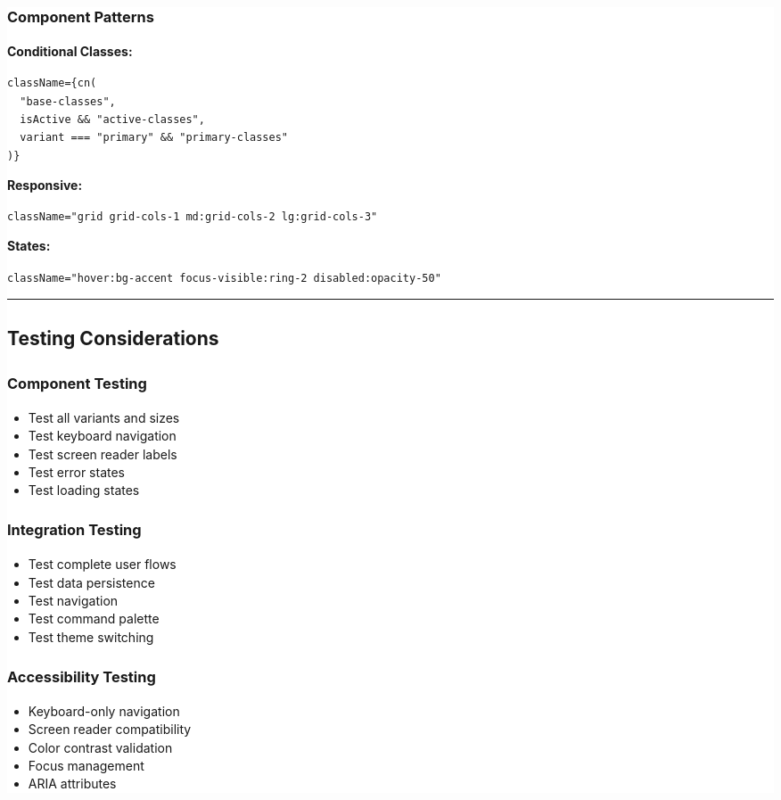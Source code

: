 ### Component Patterns

**Conditional Classes:**
```tsx
className={cn(
  "base-classes",
  isActive && "active-classes",
  variant === "primary" && "primary-classes"
)}
```

**Responsive:**
```tsx
className="grid grid-cols-1 md:grid-cols-2 lg:grid-cols-3"
```

**States:**
```tsx
className="hover:bg-accent focus-visible:ring-2 disabled:opacity-50"
```

---

## Testing Considerations

### Component Testing
- Test all variants and sizes
- Test keyboard navigation
- Test screen reader labels
- Test error states
- Test loading states

### Integration Testing
- Test complete user flows
- Test data persistence
- Test navigation
- Test command palette
- Test theme switching

### Accessibility Testing
- Keyboard-only navigation
- Screen reader compatibility
- Color contrast validation
- Focus management
- ARIA attributes

